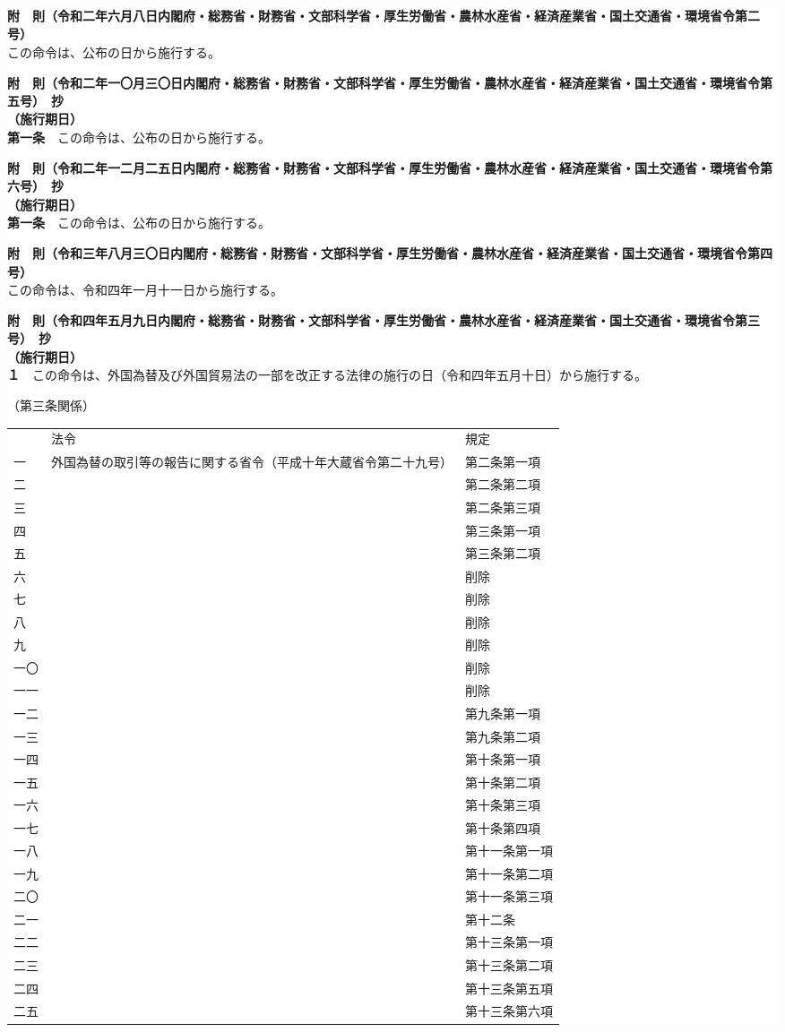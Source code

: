 **附　則（令和二年六月八日内閣府・総務省・財務省・文部科学省・厚生労働省・農林水産省・経済産業省・国土交通省・環境省令第二号）**  
この命令は、公布の日から施行する。  
  
**附　則（令和二年一〇月三〇日内閣府・総務省・財務省・文部科学省・厚生労働省・農林水産省・経済産業省・国土交通省・環境省令第五号）　抄**  
**（施行期日）**  
**第一条**　この命令は、公布の日から施行する。  
  
**附　則（令和二年一二月二五日内閣府・総務省・財務省・文部科学省・厚生労働省・農林水産省・経済産業省・国土交通省・環境省令第六号）　抄**  
**（施行期日）**  
**第一条**　この命令は、公布の日から施行する。  
  
**附　則（令和三年八月三〇日内閣府・総務省・財務省・文部科学省・厚生労働省・農林水産省・経済産業省・国土交通省・環境省令第四号）**  
この命令は、令和四年一月十一日から施行する。  
  
**附　則（令和四年五月九日内閣府・総務省・財務省・文部科学省・厚生労働省・農林水産省・経済産業省・国土交通省・環境省令第三号）　抄**  
**（施行期日）**  
**１**　この命令は、外国為替及び外国貿易法の一部を改正する法律の施行の日（令和四年五月十日）から施行する。  
  
（第三条関係）  

||||  
| --- | --- | --- |  
||法令|規定|  
|一|外国為替の取引等の報告に関する省令（平成十年大蔵省令第二十九号）|第二条第一項|  
|二||第二条第二項|  
|三||第二条第三項|  
|四||第三条第一項|  
|五||第三条第二項|  
|六||削除|  
|七||削除|  
|八||削除|  
|九||削除|  
|一〇||削除|  
|一一||削除|  
|一二||第九条第一項|  
|一三||第九条第二項|  
|一四||第十条第一項|  
|一五||第十条第二項|  
|一六||第十条第三項|  
|一七||第十条第四項|  
|一八||第十一条第一項|  
|一九||第十一条第二項|  
|二〇||第十一条第三項|  
|二一||第十二条|  
|二二||第十三条第一項|  
|二三||第十三条第二項|  
|二四||第十三条第五項|  
|二五||第十三条第六項|  